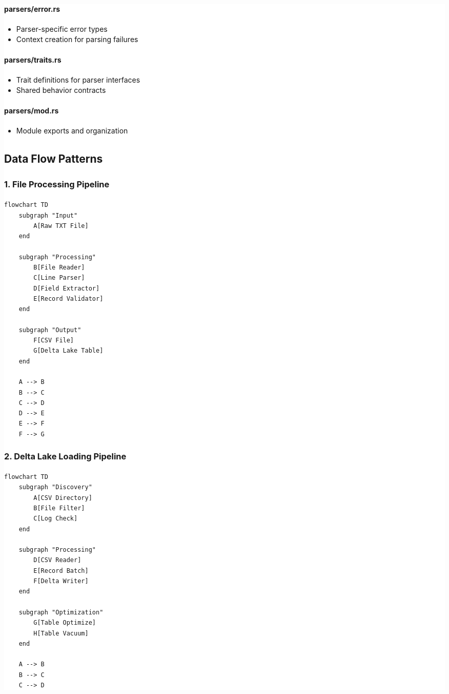 #### parsers/error.rs
- Parser-specific error types
- Context creation for parsing failures

#### parsers/traits.rs
- Trait definitions for parser interfaces
- Shared behavior contracts

#### parsers/mod.rs
- Module exports and organization

## Data Flow Patterns

### 1. File Processing Pipeline
```mermaid
flowchart TD
    subgraph "Input"
        A[Raw TXT File]
    end
    
    subgraph "Processing"
        B[File Reader]
        C[Line Parser]
        D[Field Extractor]
        E[Record Validator]
    end
    
    subgraph "Output"
        F[CSV File]
        G[Delta Lake Table]
    end
    
    A --> B
    B --> C
    C --> D
    D --> E
    E --> F
    F --> G
```

### 2. Delta Lake Loading Pipeline
```mermaid
flowchart TD
    subgraph "Discovery"
        A[CSV Directory]
        B[File Filter]
        C[Log Check]
    end
    
    subgraph "Processing"
        D[CSV Reader]
        E[Record Batch]
        F[Delta Writer]
    end
    
    subgraph "Optimization"
        G[Table Optimize]
        H[Table Vacuum]
    end
    
    A --> B
    B --> C
    C --> D
```